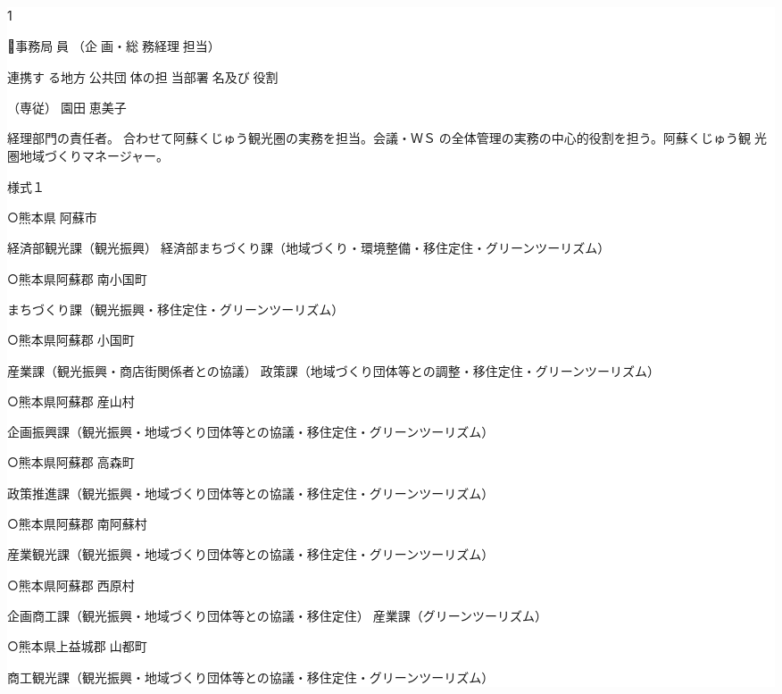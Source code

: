 1

事務局
員
（企
画・総
務経理
担当）

連携す
る地方
公共団
体の担
当部署
名及び
役割

（専従）
園田  恵美子

経理部門の責任者。
合わせて阿蘇くじゅう観光圏の実務を担当。会議・ＷＳ
の全体管理の実務の中心的役割を担う。阿蘇くじゅう観
光圏地域づくりマネージャー。

様式１

○熊本県 阿蘇市

経済部観光課（観光振興）
経済部まちづくり課（地域づくり・環境整備・移住定住・グリーンツーリズム）

○熊本県阿蘇郡 南小国町

まちづくり課（観光振興・移住定住・グリーンツーリズム）

○熊本県阿蘇郡 小国町

産業課（観光振興・商店街関係者との協議）
政策課（地域づくり団体等との調整・移住定住・グリーンツーリズム）

○熊本県阿蘇郡 産山村

企画振興課（観光振興・地域づくり団体等との協議・移住定住・グリーンツーリズム）

○熊本県阿蘇郡 高森町

政策推進課（観光振興・地域づくり団体等との協議・移住定住・グリーンツーリズム）

○熊本県阿蘇郡 南阿蘇村

産業観光課（観光振興・地域づくり団体等との協議・移住定住・グリーンツーリズム）

○熊本県阿蘇郡 西原村

企画商工課（観光振興・地域づくり団体等との協議・移住定住）
産業課（グリーンツーリズム）

○熊本県上益城郡 山都町

商工観光課（観光振興・地域づくり団体等との協議・移住定住・グリーンツーリズム）
